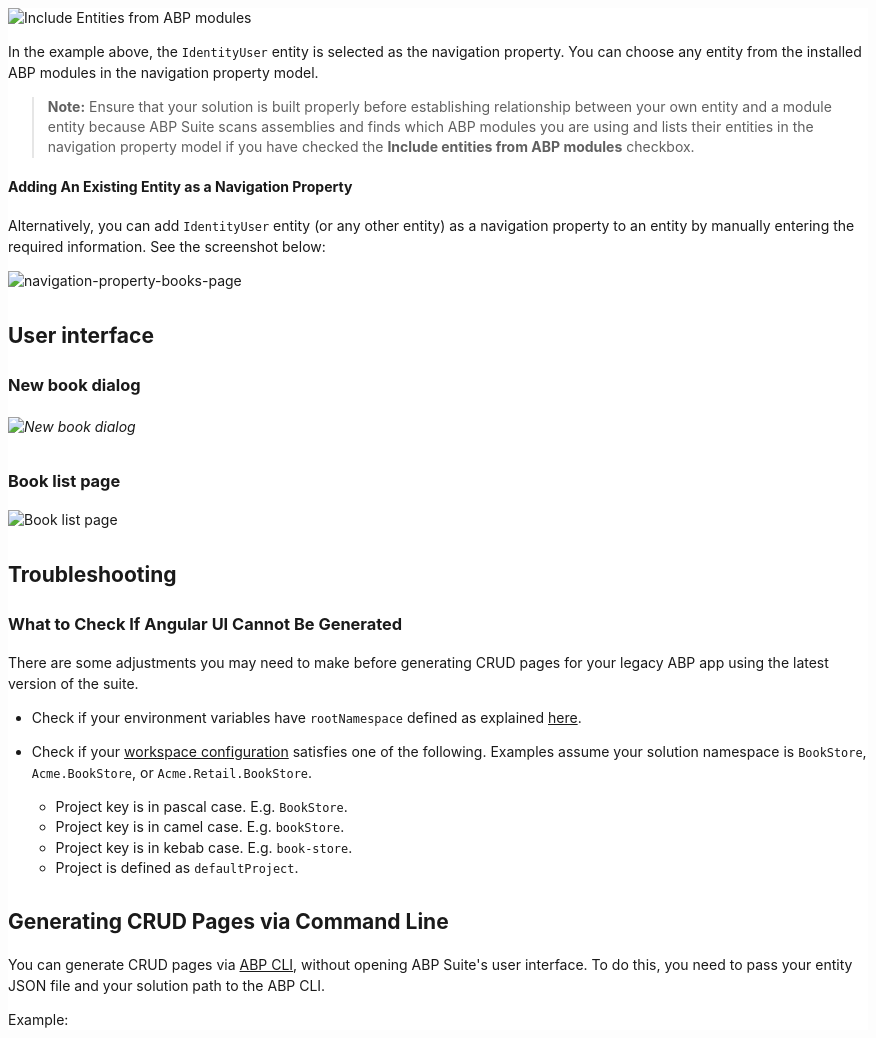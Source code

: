 ![Include Entities from ABP modules](../images/suite-include-entities-from-abp-modules.png)

In the example above, the `IdentityUser` entity is selected as the navigation property. You can choose any entity from the installed ABP modules in the navigation property model. 

> **Note:** Ensure that your solution is built properly before establishing relationship between your own entity and a module entity because ABP Suite scans assemblies and finds which ABP modules you are using and lists their entities in the navigation property model if you have checked the **Include entities from ABP modules** checkbox.

#### Adding An Existing Entity as a Navigation Property

Alternatively, you can add `IdentityUser` entity (or any other entity) as a navigation property to an entity by manually entering the required information. See the screenshot below:

![navigation-property-books-page](../images/navigation-property-identityuser.png)

## User interface

### New book dialog

###### ![New book dialog](../images/suite-ui-new-book.png)

### Book list page

![Book list page](../images/suite-book-list.png)

## Troubleshooting

### What to Check If Angular UI Cannot Be Generated

There are some adjustments you may need to make before generating CRUD pages for your legacy ABP app using the latest version of the suite. 

- Check if your environment variables have `rootNamespace` defined as explained [here](../framework/ui/angular/service-proxies.md#angular-project-configuration).

- Check if your [workspace configuration](https://angular.io/guide/workspace-config) satisfies one of the following. Examples assume your solution namespace is `BookStore`, `Acme.BookStore`, or `Acme.Retail.BookStore`.
  - Project key is in pascal case. E.g. `BookStore`.
  - Project key is in camel case. E.g. `bookStore`.
  - Project key is in kebab case. E.g. `book-store`.
  - Project is defined as `defaultProject`.

## Generating CRUD Pages via Command Line

You can generate CRUD pages via [ABP CLI](../cli), without opening ABP Suite's user interface. 
To do this, you need to pass your entity JSON file and your solution path to the ABP CLI.

Example:
